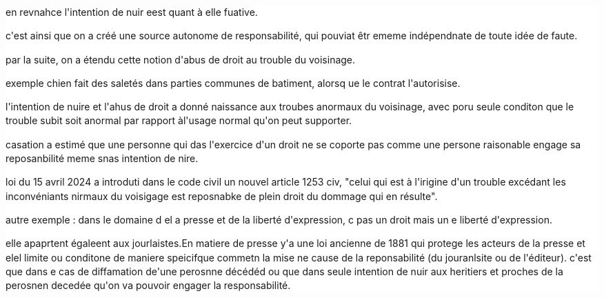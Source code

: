 en revnahce l'intention de nuir eest quant à elle fuative.

c'est ainsi que on a créé une source autonome de responsabilité, qui pouviat êtr ememe indépendnate de toute idée de faute.

par la suite, on a étendu cette notion d'abus de droit au trouble du voisinage.

exemple chien fait des saletés dans parties communes de batiment, alorsq ue le contrat l'autorisise. 

l'intention de nuire et l'ahus de droit a donné naissance aux troubes anormaux du voisinage, avec poru seule conditon que le trouble subit soit anormal par rapport àl'usage normal qu'on peut supporter. 

casation a estimé que une personne qui  das l'exercice d'un droit ne se coporte pas comme une persone raisonable engage  sa reposanbilité meme snas intention de nire.

loi du 15 avril 2024  a introduti dans le code civil un nouvel article 1253 civ, "celui qui est à l'irigine d'un trouble excédant les inconvéniants nirmaux du voisigage est reposnabke de plein droit du dommage qui en résulte". 

autre exemple : dans le domaine d el a presse et de la liberté d'expression, c pas un droit mais un e liberté d'expression.

elle apaprtent égaleent aux jourlaistes.En matiere de presse y'a une loi ancienne de 1881 qui protege les acteurs de la presse et elel limite ou conditone de maniere speicifque commetn la mise ne cause de la reponsabilité (du jouranlsite ou de l'éditeur). c'est que dans e cas de diffamation de'une perosnne décédéd ou que dans seule intention de nuir aux heritiers et proches de la perosnen decedée qu'on va pouvoir engager la responsabilité.


